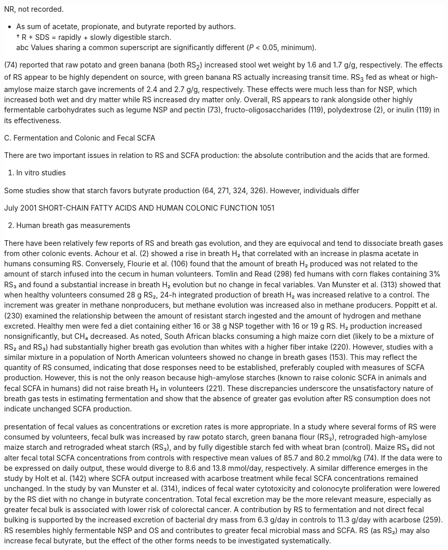 NR, not recorded.  
* As sum of acetate, propionate, and butyrate reported by authors.  
† R + SDS = rapidly + slowly digestible starch.  
abc Values sharing a common superscript are significantly different (*P* < 0.05, minimum).

(74) reported that raw potato and green banana (both RS<sub>2</sub>) increased stool wet weight by 1.6 and 1.7 g/g, respectively. The effects of RS appear to be highly dependent on source, with green banana RS actually increasing transit time. RS<sub>3</sub> fed as wheat or high-amylose maize starch gave increments of 2.4 and 2.7 g/g, respectively. These effects were much less than for NSP, which increased both wet and dry matter while RS increased dry matter only. Overall, RS appears to rank alongside other highly fermentable carbohydrates such as legume NSP and pectin (73), fructo-oligosaccharides (119), polydextrose (2), or inulin (119) in its effectiveness.

C. Fermentation and Colonic and Fecal SCFA

There are two important issues in relation to RS and SCFA production: the absolute contribution and the acids that are formed.

1. In vitro studies

Some studies show that starch favors butyrate production (64, 271, 324, 326). However, individuals differ

July 2001 SHORT-CHAIN FATTY ACIDS AND HUMAN COLONIC FUNCTION 1051

2. Human breath gas measurements

There have been relatively few reports of RS and breath gas evolution, and they are equivocal and tend to dissociate breath gases from other colonic events. Achour et al. (2) showed a rise in breath H₂ that correlated with an increase in plasma acetate in humans consuming RS. Conversely, Flourie et al. (106) found that the amount of breath H₂ produced was not related to the amount of starch infused into the cecum in human volunteers. Tomlin and Read (298) fed humans with corn flakes containing 3% RS₃ and found a substantial increase in breath H₂ evolution but no change in fecal variables. Van Munster et al. (313) showed that when healthy volunteers consumed 28 g RS₂, 24-h integrated production of breath H₂ was increased relative to a control. The increment was greater in methane nonproducers, but methane evolution was increased also in methane producers. Poppitt et al. (230) examined the relationship between the amount of resistant starch ingested and the amount of hydrogen and methane excreted. Healthy men were fed a diet containing either 16 or 38 g NSP together with 16 or 19 g RS. H₂ production increased nonsignificantly, but CH₄ decreased. As noted, South African blacks consuming a high maize corn diet (likely to be a mixture of RS₂ and RS₃) had substantially higher breath gas evolution than whites with a higher fiber intake (220). However, studies with a similar mixture in a population of North American volunteers showed no change in breath gases (153). This may reflect the quantity of RS consumed, indicating that dose responses need to be established, preferably coupled with measures of SCFA production. However, this is not the only reason because high-amylose starches (known to raise colonic SCFA in animals and fecal SCFA in humans) did not raise breath H₂ in volunteers (221). These discrepancies underscore the unsatisfactory nature of breath gas tests in estimating fermentation and show that the absence of greater gas evolution after RS consumption does not indicate unchanged SCFA production.

presentation of fecal values as concentrations or excretion rates is more appropriate. In a study where several forms of RS were consumed by volunteers, fecal bulk was increased by raw potato starch, green banana flour (RS₂), retrograded high-amylose maize starch and retrograded wheat starch (RS₃), and by fully digestible starch fed with wheat bran (control). Maize RS₃ did not alter fecal total SCFA concentrations from controls with respective mean values of 85.7 and 80.2 mmol/kg (74). If the data were to be expressed on daily output, these would diverge to 8.6 and 13.8 mmol/day, respectively. A similar difference emerges in the study by Holt et al. (142) where SCFA output increased with acarbose treatment while fecal SCFA concentrations remained unchanged. In the study by van Munster et al. (314), indices of fecal water cytotoxicity and colonocyte proliferation were lowered by the RS diet with no change in butyrate concentration. Total fecal excretion may be the more relevant measure, especially as greater fecal bulk is associated with lower risk of colorectal cancer. A contribution by RS to fermentation and not direct fecal bulking is supported by the increased excretion of bacterial dry mass from 6.3 g/day in controls to 11.3 g/day with acarbose (259). RS resembles highly fermentable NSP and OS and contributes to greater fecal microbial mass and SCFA. RS (as RS₂) may also increase fecal butyrate, but the effect of the other forms needs to be investigated systematically.

